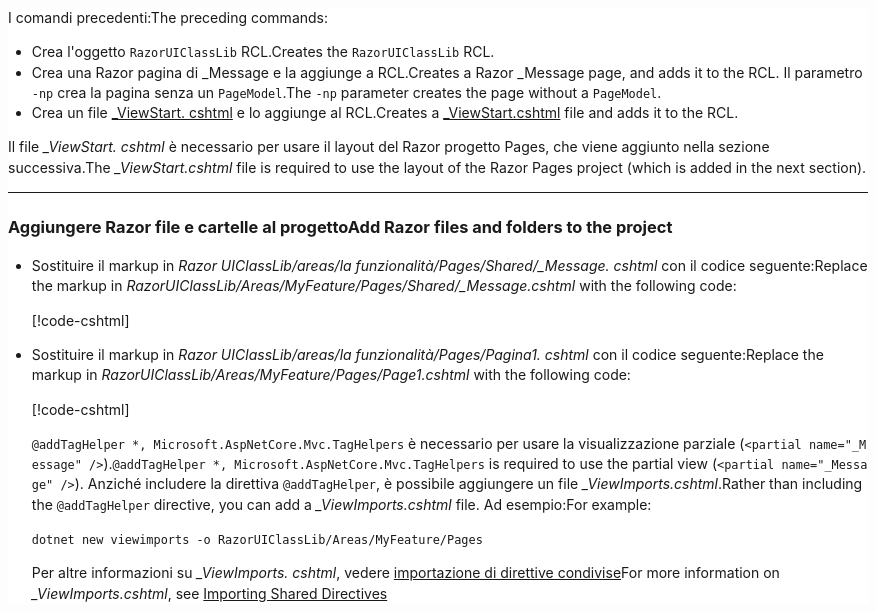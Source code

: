 <span data-ttu-id="ce0ad-241">I comandi precedenti:</span><span class="sxs-lookup"><span data-stu-id="ce0ad-241">The preceding commands:</span></span>

* <span data-ttu-id="ce0ad-242">Crea l'oggetto `RazorUIClassLib` RCL.</span><span class="sxs-lookup"><span data-stu-id="ce0ad-242">Creates the `RazorUIClassLib` RCL.</span></span>
* <span data-ttu-id="ce0ad-243">Crea una Razor pagina di _Message e la aggiunge a RCL.</span><span class="sxs-lookup"><span data-stu-id="ce0ad-243">Creates a Razor _Message page, and adds it to the RCL.</span></span> <span data-ttu-id="ce0ad-244">Il parametro `-np` crea la pagina senza un `PageModel`.</span><span class="sxs-lookup"><span data-stu-id="ce0ad-244">The `-np` parameter creates the page without a `PageModel`.</span></span>
* <span data-ttu-id="ce0ad-245">Crea un file [_ViewStart. cshtml](xref:mvc/views/layout#running-code-before-each-view) e lo aggiunge al RCL.</span><span class="sxs-lookup"><span data-stu-id="ce0ad-245">Creates a [_ViewStart.cshtml](xref:mvc/views/layout#running-code-before-each-view) file and adds it to the RCL.</span></span>

<span data-ttu-id="ce0ad-246">Il file *_ViewStart. cshtml* è necessario per usare il layout del Razor progetto Pages, che viene aggiunto nella sezione successiva.</span><span class="sxs-lookup"><span data-stu-id="ce0ad-246">The *_ViewStart.cshtml* file is required to use the layout of the Razor Pages project (which is added in the next section).</span></span>

---

### <a name="add-razor-files-and-folders-to-the-project"></a><span data-ttu-id="ce0ad-247">Aggiungere Razor file e cartelle al progetto</span><span class="sxs-lookup"><span data-stu-id="ce0ad-247">Add Razor files and folders to the project</span></span>

* <span data-ttu-id="ce0ad-248">Sostituire il markup in *Razor UIClassLib/areas/la funzionalità/Pages/Shared/_Message. cshtml* con il codice seguente:</span><span class="sxs-lookup"><span data-stu-id="ce0ad-248">Replace the markup in *RazorUIClassLib/Areas/MyFeature/Pages/Shared/_Message.cshtml* with the following code:</span></span>

  [!code-cshtml[](ui-class/samples/cli/RazorUIClassLib/Areas/MyFeature/Pages/Shared/_Message.cshtml)]

* <span data-ttu-id="ce0ad-249">Sostituire il markup in *Razor UIClassLib/areas/la funzionalità/Pages/Pagina1. cshtml* con il codice seguente:</span><span class="sxs-lookup"><span data-stu-id="ce0ad-249">Replace the markup in *RazorUIClassLib/Areas/MyFeature/Pages/Page1.cshtml* with the following code:</span></span>

  [!code-cshtml[](ui-class/samples/cli/RazorUIClassLib/Areas/MyFeature/Pages/Page1.cshtml)]

  <span data-ttu-id="ce0ad-250">`@addTagHelper *, Microsoft.AspNetCore.Mvc.TagHelpers` è necessario per usare la visualizzazione parziale (`<partial name="_Message" />`).</span><span class="sxs-lookup"><span data-stu-id="ce0ad-250">`@addTagHelper *, Microsoft.AspNetCore.Mvc.TagHelpers` is required to use the partial view (`<partial name="_Message" />`).</span></span> <span data-ttu-id="ce0ad-251">Anziché includere la direttiva `@addTagHelper`, è possibile aggiungere un file *_ViewImports.cshtml*.</span><span class="sxs-lookup"><span data-stu-id="ce0ad-251">Rather than including the `@addTagHelper` directive, you can add a *_ViewImports.cshtml* file.</span></span> <span data-ttu-id="ce0ad-252">Ad esempio:</span><span class="sxs-lookup"><span data-stu-id="ce0ad-252">For example:</span></span>

  ```dotnetcli
  dotnet new viewimports -o RazorUIClassLib/Areas/MyFeature/Pages
  ```

  <span data-ttu-id="ce0ad-253">Per altre informazioni su *_ViewImports. cshtml*, vedere [importazione di direttive condivise](xref:mvc/views/layout#importing-shared-directives)</span><span class="sxs-lookup"><span data-stu-id="ce0ad-253">For more information on *_ViewImports.cshtml*, see [Importing Shared Directives](xref:mvc/views/layout#importing-shared-directives)</span></span>

